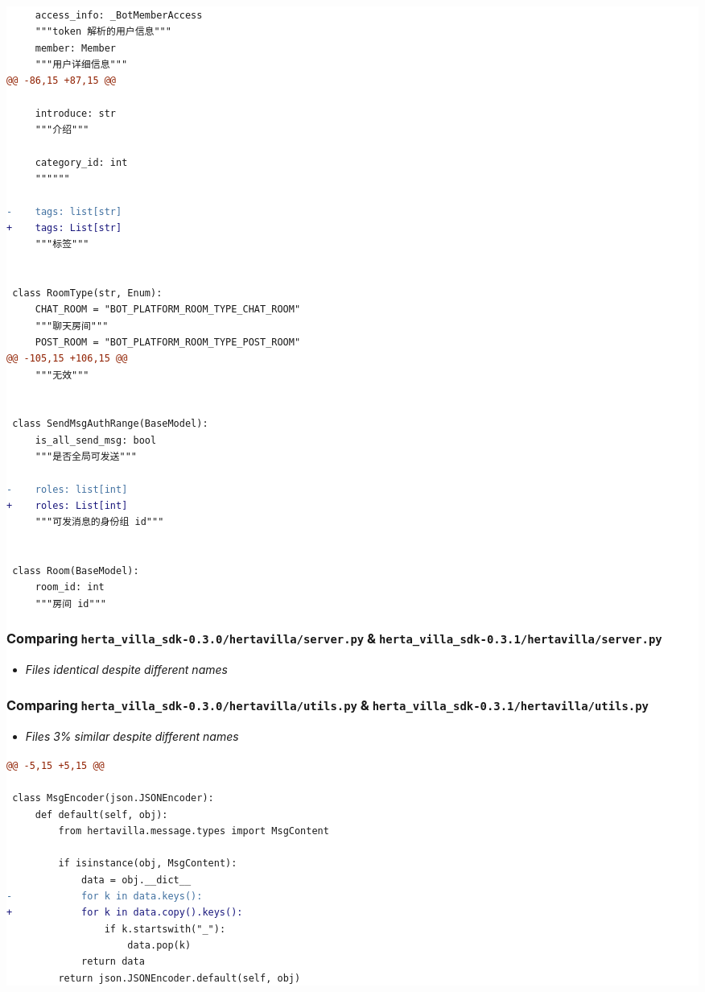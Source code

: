 ```diff
     access_info: _BotMemberAccess
     """token 解析的用户信息"""
     member: Member
     """用户详细信息"""
@@ -86,15 +87,15 @@
 
     introduce: str
     """介绍"""
 
     category_id: int
     """"""
 
-    tags: list[str]
+    tags: List[str]
     """标签"""
 
 
 class RoomType(str, Enum):
     CHAT_ROOM = "BOT_PLATFORM_ROOM_TYPE_CHAT_ROOM"
     """聊天房间"""
     POST_ROOM = "BOT_PLATFORM_ROOM_TYPE_POST_ROOM"
@@ -105,15 +106,15 @@
     """无效"""
 
 
 class SendMsgAuthRange(BaseModel):
     is_all_send_msg: bool
     """是否全局可发送"""
 
-    roles: list[int]
+    roles: List[int]
     """可发消息的身份组 id"""
 
 
 class Room(BaseModel):
     room_id: int
     """房间 id"""
```

### Comparing `herta_villa_sdk-0.3.0/hertavilla/server.py` & `herta_villa_sdk-0.3.1/hertavilla/server.py`

 * *Files identical despite different names*

### Comparing `herta_villa_sdk-0.3.0/hertavilla/utils.py` & `herta_villa_sdk-0.3.1/hertavilla/utils.py`

 * *Files 3% similar despite different names*

```diff
@@ -5,15 +5,15 @@
 
 class MsgEncoder(json.JSONEncoder):
     def default(self, obj):
         from hertavilla.message.types import MsgContent
 
         if isinstance(obj, MsgContent):
             data = obj.__dict__
-            for k in data.keys():
+            for k in data.copy().keys():
                 if k.startswith("_"):
                     data.pop(k)
             return data
         return json.JSONEncoder.default(self, obj)
```